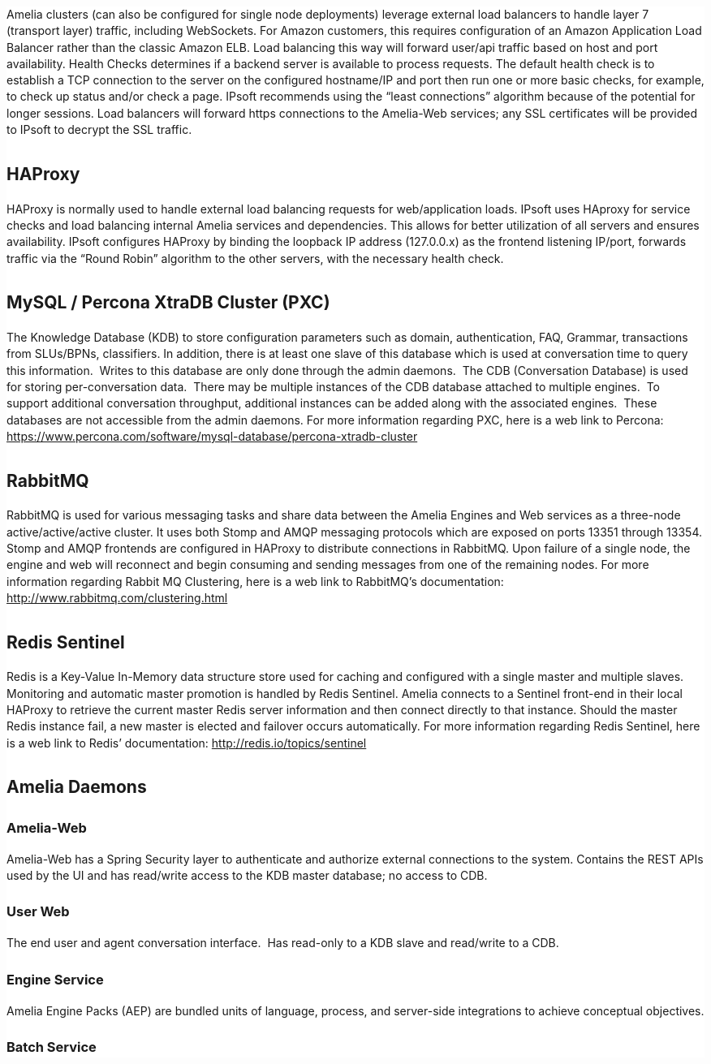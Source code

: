 Amelia clusters (can also be configured for single node deployments) leverage external load balancers to handle layer 7 (transport layer) traffic, including WebSockets. For Amazon customers, this requires configuration of an Amazon Application Load Balancer rather than the classic Amazon ELB. Load balancing this way will forward user/api traffic based on host and port availability.
Health Checks determines if a backend server is available to process requests. The default health check is to establish a TCP connection to the server on the configured hostname/IP and port then run one or more basic checks, for example, to check up status and/or check a page.
IPsoft recommends using the “least connections” algorithm because of the potential for longer sessions. Load balancers will forward https connections to the Amelia-Web services; any SSL certificates will be provided to IPsoft to decrypt the SSL traffic.
## HAProxy
HAProxy is normally used to handle external load balancing requests for web/application loads. IPsoft uses HAproxy for service checks and load balancing internal Amelia services and dependencies. This allows for better utilization of all servers and ensures availability. IPsoft configures HAProxy by binding the loopback IP address (127.0.0.x) as the frontend listening IP/port, forwards traffic via the “Round Robin” algorithm to the other servers, with the necessary health check.
## MySQL / Percona XtraDB Cluster (PXC)
The Knowledge Database (KDB) to store configuration parameters such as domain, authentication, FAQ, Grammar, transactions from SLUs/BPNs, classifiers. In addition, there is at least one slave of this database which is used at conversation time to query this information.  Writes to this database are only done through the admin daemons. 
The CDB (Conversation Database) is used for storing per-conversation data.  There may be multiple instances of the CDB database attached to multiple engines.  To support additional conversation throughput, additional instances can be added along with the associated engines.  These databases are not accessible from the admin daemons.
For more information regarding PXC, here is a web link to Percona: <https://www.percona.com/software/mysql-database/percona-xtradb-cluster>
## RabbitMQ
RabbitMQ is used for various messaging tasks and share data between the Amelia Engines and Web services as a three-node active/active/active cluster. It uses both Stomp and AMQP messaging protocols which are exposed on ports 13351 through 13354. Stomp and AMQP frontends are configured in HAProxy to distribute connections in RabbitMQ. Upon failure of a single node, the engine and web will reconnect and begin consuming and sending messages from one of the remaining nodes.
For more information regarding Rabbit MQ Clustering, here is a web link to RabbitMQ’s documentation: <http://www.rabbitmq.com/clustering.html>
## Redis Sentinel
Redis is a Key-Value In-Memory data structure store used for caching and configured with a single master and multiple slaves. Monitoring and automatic master promotion is handled by Redis Sentinel. Amelia connects to a Sentinel front-end in their local HAProxy to retrieve the current master Redis server information and then connect directly to that instance. Should the master Redis instance fail, a new master is elected and failover occurs automatically.
For more information regarding Redis Sentinel, here is a web link to Redis’ documentation:
<http://redis.io/topics/sentinel>
## Amelia Daemons
### Amelia-Web
Amelia-Web has a Spring Security layer to authenticate and authorize external connections to the system. Contains the REST APIs used by the UI and has read/write access to the KDB master database; no access to CDB.
### User Web
The end user and agent conversation interface.  Has read-only to a KDB slave and read/write to a CDB.
### Engine Service
Amelia Engine Packs (AEP) are bundled units of language, process, and server-side integrations to achieve conceptual objectives.
### Batch Service